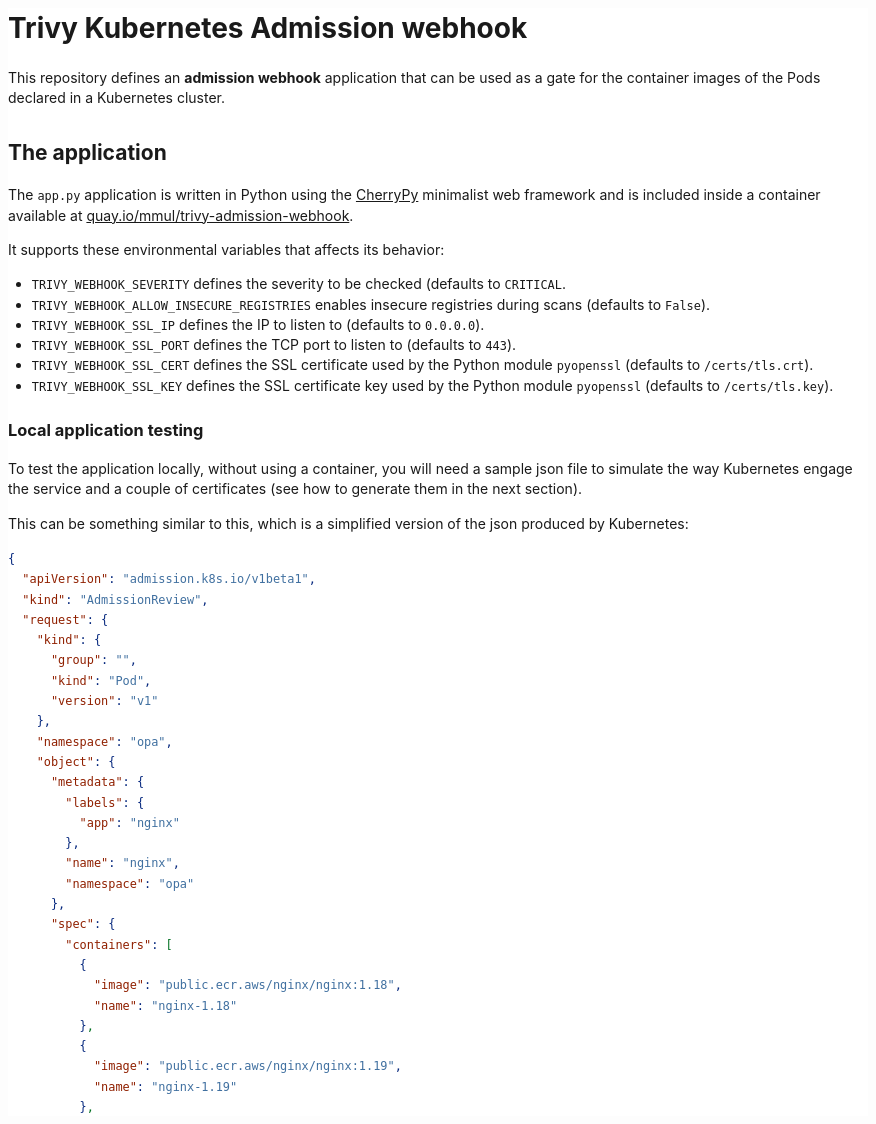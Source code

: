 # Trivy Kubernetes Admission webhook

This repository defines an **admission webhook** application that can be used as
a gate for the container images of the Pods declared in a Kubernetes cluster.

## The application

The `app.py` application is written in Python using the [CherryPy](https://docs.cherrypy.dev/en/latest/)
minimalist web framework and is included inside a container available at
[quay.io/mmul/trivy-admission-webhook](https://quay.io/repository/mmul/trivy-admission-webhook).

It supports these environmental variables that affects its behavior:

- `TRIVY_WEBHOOK_SEVERITY` defines the severity to be checked (defaults to
  `CRITICAL`.
- `TRIVY_WEBHOOK_ALLOW_INSECURE_REGISTRIES` enables insecure registries during
  scans (defaults to `False`).
- `TRIVY_WEBHOOK_SSL_IP` defines the IP to listen to (defaults to `0.0.0.0`).
- `TRIVY_WEBHOOK_SSL_PORT` defines the TCP port to listen to (defaults to
  `443`).
- `TRIVY_WEBHOOK_SSL_CERT` defines the SSL certificate used by the Python module
  `pyopenssl` (defaults to `/certs/tls.crt`).
- `TRIVY_WEBHOOK_SSL_KEY` defines the SSL certificate key used by the Python
  module `pyopenssl` (defaults to `/certs/tls.key`).

### Local application testing

To test the application locally, without using a container, you will need a
sample json file to simulate the way Kubernetes engage the service and a couple
of certificates (see how to generate them in the next section).

This can be something similar to this, which is a simplified version of the
json produced by Kubernetes:

```json
{
  "apiVersion": "admission.k8s.io/v1beta1",
  "kind": "AdmissionReview",
  "request": {
    "kind": {
      "group": "",
      "kind": "Pod",
      "version": "v1"
    },
    "namespace": "opa",
    "object": {
      "metadata": {
        "labels": {
          "app": "nginx"
        },
        "name": "nginx",
        "namespace": "opa"
      },
      "spec": {
        "containers": [
          {
            "image": "public.ecr.aws/nginx/nginx:1.18",
            "name": "nginx-1.18"
          },
          {
            "image": "public.ecr.aws/nginx/nginx:1.19",
            "name": "nginx-1.19"
          },
```